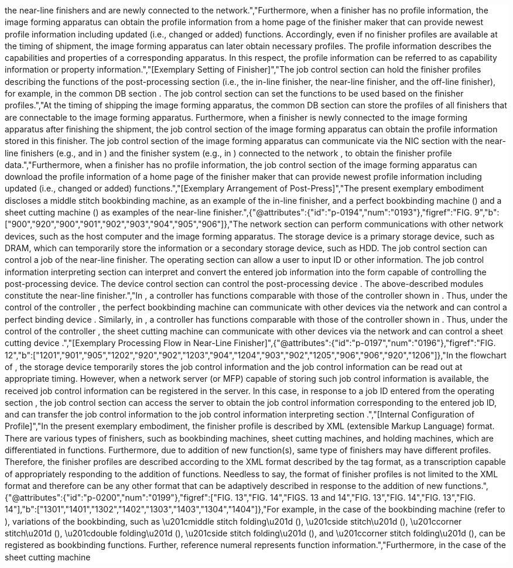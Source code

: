 the near-line finishers  and  are newly connected to the network.","Furthermore, when a finisher has no profile information, the image forming apparatus  can obtain the profile information from a home page of the finisher maker that can provide newest profile information including updated (i.e., changed or added) functions. Accordingly, even if no finisher profiles are available at the timing of shipment, the image forming apparatus  can later obtain necessary profiles. The profile information describes the capabilities and properties of a corresponding apparatus. In this respect, the profile information can be referred to as capability information or property information.","[Exemplary Setting of Finisher]","The job control section  can hold the finisher profiles describing the functions of the post-processing section  (i.e., the in-line finisher, the near-line finisher, and the off-line finisher), for example, in the common DB section . The job control section  can set the functions to be used based on the finisher profiles.","At the timing of shipping the image forming apparatus, the common DB section  can store the profiles of all finishers that are connectable to the image forming apparatus. Furthermore, when a finisher is newly connected to the image forming apparatus after finishing the shipment, the job control section  of the image forming apparatus can obtain the profile information stored in this finisher. The job control section  of the image forming apparatus can communicate via the NIC section  with the near-line finishers (e.g.,  and  in ) and the finisher system (e.g.,  in ) connected to the network , to obtain the finisher profile data.","Furthermore, when a finisher has no profile information, the job control section  of the image forming apparatus can download the profile information of a home page of the finisher maker that can provide newest profile information including updated (i.e., changed or added) functions.","[Exemplary Arrangement of Post-Press]","The present exemplary embodiment discloses a middle stitch bookbinding machine, as an example of the in-line finisher, and a perfect bookbinding machine () and a sheet cutting machine () as examples of the near-line finisher.",{"@attributes":{"id":"p-0194","num":"0193"},"figref":"FIG. 9","b":["900","920","900","901","902","903","904","905","906"]},"The network section  can perform communications with other network devices, such as the host computer and the image forming apparatus. The storage device  is a primary storage device, such as DRAM, which can temporarily store the information or a secondary storage device, such as HDD. The job control section  can control a job of the near-line finisher. The operating section  can allow a user to input ID or other information. The job control information interpreting section  can interpret and convert the entered job information into the form capable of controlling the post-processing device. The device control section  can control the post-processing device . The above-described modules constitute the near-line finisher.","In , a controller  has functions comparable with those of the controller  shown in . Thus, under the control of the controller , the perfect bookbinding machine  can communicate with other devices via the network  and can control a perfect binding device . Similarly, in , a controller  has functions comparable with those of the controller  shown in . Thus, under the control of the controller , the sheet cutting machine  can communicate with other devices via the network  and can control a sheet cutting device .","[Exemplary Processing Flow in Near-Line Finisher]",{"@attributes":{"id":"p-0197","num":"0196"},"figref":"FIG. 12","b":["1201","901","905","1202","920","902","1203","904","1204","903","902","1205","906","906","920","1206"]},"In the flowchart of , the storage device  temporarily stores the job control information and the job control information can be read out at appropriate timing. However, when a network server (or MFP) capable of storing such job control information is available, the received job control information can be registered in the server. In this case, in response to a job ID entered from the operating section , the job control section  can access the server to obtain the job control information corresponding to the entered job ID, and can transfer the job control information to the job control information interpreting section .","[Internal Configuration of Profile]","In the present exemplary embodiment, the finisher profile is described by XML (extensible Markup Language) format. There are various types of finishers, such as bookbinding machines, sheet cutting machines, and holding machines, which are differentiated in functions. Furthermore, due to addition of new function(s), same type of finishers may have different profiles. Therefore, the finisher profiles are described according to the XML format described by the tag format, as a transcription capable of appropriately responding to the addition of functions. Needless to say, the format of finisher profiles is not limited to the XML format and therefore can be any other format that can be adaptively described in response to the addition of new functions.",{"@attributes":{"id":"p-0200","num":"0199"},"figref":["FIG. 13","FIG. 14","FIGS. 13 and 14","FIG. 13","FIG. 14","FIG. 13","FIG. 14"],"b":["1301","1401","1302","1402","1303","1403","1304","1404"]},"For example, in the case of the bookbinding machine (refer to ), variations of the bookbinding, such as \u201cmiddle stitch folding\u201d (), \u201cside stitch\u201d (), \u201ccorner stitch\u201d (), \u201cdouble folding\u201d (), \u201cside stitch folding\u201d (), and \u201ccorner stitch folding\u201d (), can be registered as bookbinding functions. Further, reference numeral  represents function information.","Furthermore, in the case of the sheet cutting machine